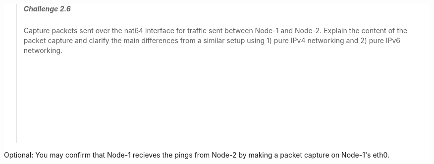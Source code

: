 
> ##### Challenge 2.6
> Capture packets sent over the nat64 interface for traffic sent between Node-1 and Node-2. Explain the content of the packet capture and clarify the main differences from a similar setup using 1) pure IPv4 networking and 2) pure IPv6 networking.
> ```
>
>
>
>
>
>
>
>
>
> ```

Optional: You may confirm that Node-1 recieves the pings from Node-2 by making a packet capture on Node-1's eth0.
